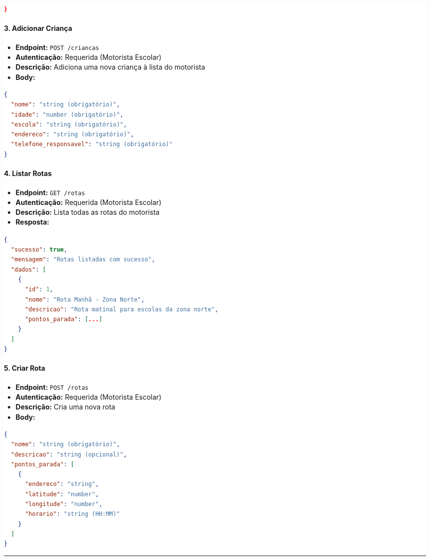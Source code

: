 ```json
}
```

#### 3. Adicionar Criança
- **Endpoint:** `POST /criancas`
- **Autenticação:** Requerida (Motorista Escolar)
- **Descrição:** Adiciona uma nova criança à lista do motorista
- **Body:**
```json
{
  "nome": "string (obrigatório)",
  "idade": "number (obrigatório)",
  "escola": "string (obrigatório)",
  "endereco": "string (obrigatório)",
  "telefone_responsavel": "string (obrigatório)"
}
```

#### 4. Listar Rotas
- **Endpoint:** `GET /rotas`
- **Autenticação:** Requerida (Motorista Escolar)
- **Descrição:** Lista todas as rotas do motorista
- **Resposta:**
```json
{
  "sucesso": true,
  "mensagem": "Rotas listadas com sucesso",
  "dados": [
    {
      "id": 1,
      "nome": "Rota Manhã - Zona Norte",
      "descricao": "Rota matinal para escolas da zona norte",
      "pontos_parada": [...]
    }
  ]
}
```

#### 5. Criar Rota
- **Endpoint:** `POST /rotas`
- **Autenticação:** Requerida (Motorista Escolar)
- **Descrição:** Cria uma nova rota
- **Body:**
```json
{
  "nome": "string (obrigatório)",
  "descricao": "string (opcional)",
  "pontos_parada": [
    {
      "endereco": "string",
      "latitude": "number",
      "longitude": "number",
      "horario": "string (HH:MM)"
    }
  ]
}
```

---